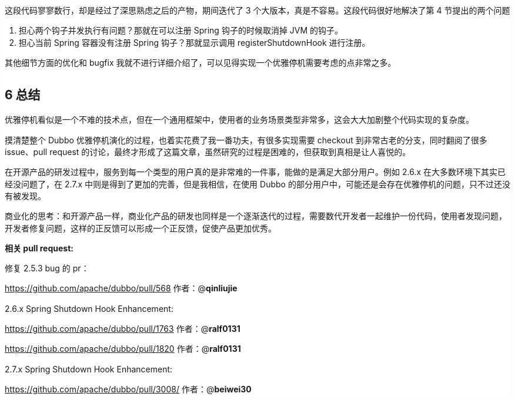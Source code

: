 这段代码寥寥数行，却是经过了深思熟虑之后的产物，期间迭代了 3 个大版本，真是不容易。这段代码很好地解决了第 4 节提出的两个问题

1. 担心两个钩子并发执行有问题？那就在可以注册 Spring 钩子的时候取消掉 JVM 的钩子。
2. 担心当前 Spring 容器没有注册 Spring 钩子？那就显示调用 registerShutdownHook 进行注册。

其他细节方面的优化和 bugfix 我就不进行详细介绍了，可以见得实现一个优雅停机需要考虑的点非常之多。

## 6 总结

优雅停机看似是一个不难的技术点，但在一个通用框架中，使用者的业务场景类型非常多，这会大大加剧整个代码实现的复杂度。

摸清楚整个 Dubbo 优雅停机演化的过程，也着实花费了我一番功夫，有很多实现需要 checkout 到非常古老的分支，同时翻阅了很多 issue、pull request 的讨论，最终才形成了这篇文章，虽然研究的过程是困难的，但获取到真相是让人喜悦的。

在开源产品的研发过程中，服务到每一个类型的用户真的是非常难的一件事，能做的是满足大部分用户。例如 2.6.x 在大多数环境下其实已经没问题了，在 2.7.x 中则是得到了更加的完善，但是我相信，在使用 Dubbo 的部分用户中，可能还是会存在优雅停机的问题，只不过还没有被发现。

商业化的思考：和开源产品一样，商业化产品的研发也同样是一个逐渐迭代的过程，需要数代开发者一起维护一份代码，使用者发现问题，开发者修复问题，这样的正反馈可以形成一个正反馈，促使产品更加优秀。



**相关 pull request:**

修复 2.5.3 bug 的 pr：

https://github.com/apache/dubbo/pull/568 作者：@**qinliujie** 

2.6.x Spring Shutdown Hook Enhancement: 

https://github.com/apache/dubbo/pull/1763 作者：@**ralf0131**

https://github.com/apache/dubbo/pull/1820 作者：@**ralf0131**

2.7.x Spring Shutdown Hook Enhancement: 

https://github.com/apache/dubbo/pull/3008/ 作者：@**beiwei30**

